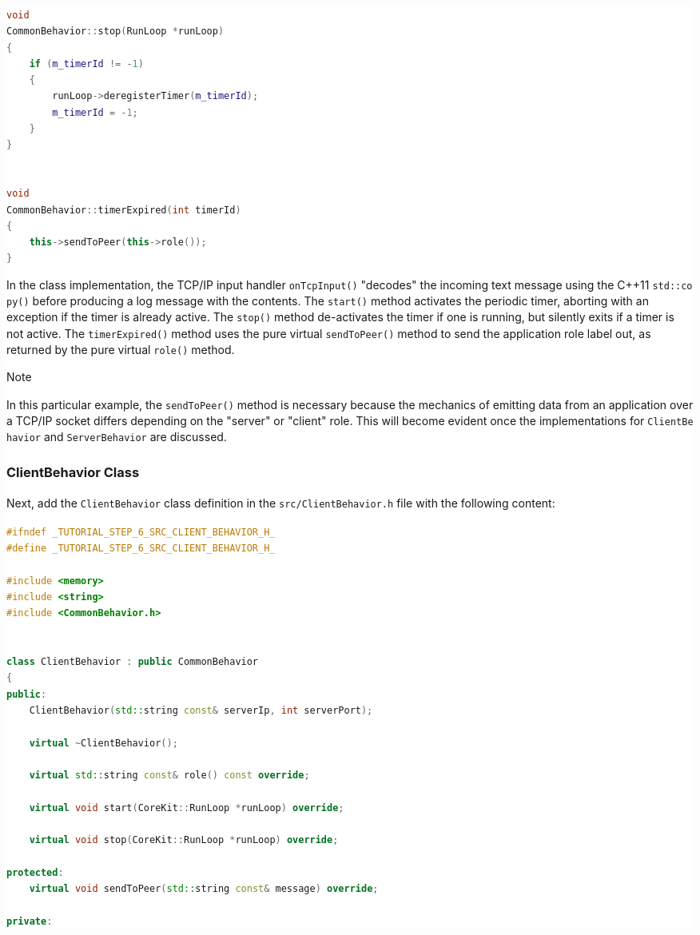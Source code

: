 ```c++
void
CommonBehavior::stop(RunLoop *runLoop)
{
    if (m_timerId != -1)
    {
        runLoop->deregisterTimer(m_timerId);
        m_timerId = -1;
    }
}


void
CommonBehavior::timerExpired(int timerId)
{
    this->sendToPeer(this->role());
}
```

In the class implementation, the TCP/IP input handler `onTcpInput()` "decodes"
the incoming text message using the C++11 `std::copy()` before producing a log
message with the contents. The `start()` method activates the periodic timer,
aborting with an exception if the timer is already active. The `stop()` method
de-activates the timer if one is running, but silently exits if a timer is not
active. The `timerExpired()` method uses the pure virtual `sendToPeer()` method
to send the application role label out, as returned by the pure virtual `role()`
method.

> [!NOTE]
> In this particular example, the `sendToPeer()` method is necessary because
> the mechanics of emitting data from an application over a TCP/IP socket
> differs depending on the "server" or "client" role. This will become evident
> once the implementations for `ClientBehavior` and `ServerBehavior` are
> discussed.

### ClientBehavior Class

Next, add the `ClientBehavior` class definition in the `src/ClientBehavior.h`
file with the following content:

```c++
#ifndef _TUTORIAL_STEP_6_SRC_CLIENT_BEHAVIOR_H_
#define _TUTORIAL_STEP_6_SRC_CLIENT_BEHAVIOR_H_

#include <memory>
#include <string>
#include <CommonBehavior.h>


class ClientBehavior : public CommonBehavior
{
public:
    ClientBehavior(std::string const& serverIp, int serverPort);

    virtual ~ClientBehavior();

    virtual std::string const& role() const override;

    virtual void start(CoreKit::RunLoop *runLoop) override;

    virtual void stop(CoreKit::RunLoop *runLoop) override;

protected:
    virtual void sendToPeer(std::string const& message) override;

private:
```

[cmake_target_include_directories_cmd]: https://cmake.org/cmake/help/latest/command/target_include_directories.html "CMake target_include_directories()"
[mermaid_site]: https://mermaid.js.org/#/ "Mermaid Diagramming"